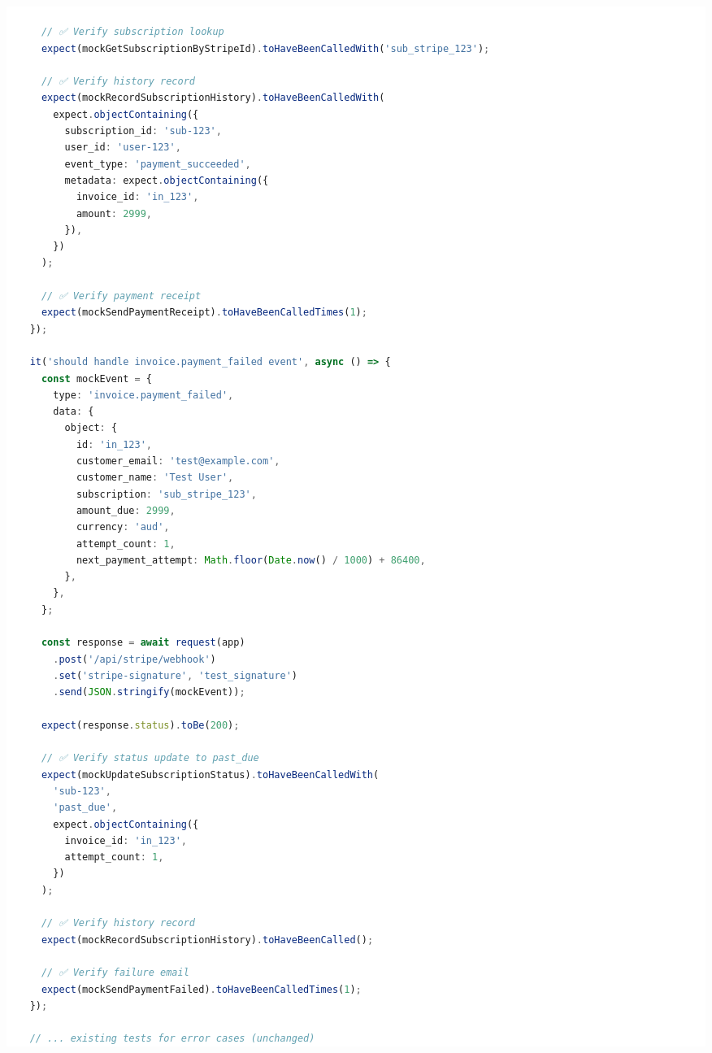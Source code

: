 ```typescript

      // ✅ Verify subscription lookup
      expect(mockGetSubscriptionByStripeId).toHaveBeenCalledWith('sub_stripe_123');

      // ✅ Verify history record
      expect(mockRecordSubscriptionHistory).toHaveBeenCalledWith(
        expect.objectContaining({
          subscription_id: 'sub-123',
          user_id: 'user-123',
          event_type: 'payment_succeeded',
          metadata: expect.objectContaining({
            invoice_id: 'in_123',
            amount: 2999,
          }),
        })
      );

      // ✅ Verify payment receipt
      expect(mockSendPaymentReceipt).toHaveBeenCalledTimes(1);
    });

    it('should handle invoice.payment_failed event', async () => {
      const mockEvent = {
        type: 'invoice.payment_failed',
        data: {
          object: {
            id: 'in_123',
            customer_email: 'test@example.com',
            customer_name: 'Test User',
            subscription: 'sub_stripe_123',
            amount_due: 2999,
            currency: 'aud',
            attempt_count: 1,
            next_payment_attempt: Math.floor(Date.now() / 1000) + 86400,
          },
        },
      };

      const response = await request(app)
        .post('/api/stripe/webhook')
        .set('stripe-signature', 'test_signature')
        .send(JSON.stringify(mockEvent));

      expect(response.status).toBe(200);

      // ✅ Verify status update to past_due
      expect(mockUpdateSubscriptionStatus).toHaveBeenCalledWith(
        'sub-123',
        'past_due',
        expect.objectContaining({
          invoice_id: 'in_123',
          attempt_count: 1,
        })
      );

      // ✅ Verify history record
      expect(mockRecordSubscriptionHistory).toHaveBeenCalled();

      // ✅ Verify failure email
      expect(mockSendPaymentFailed).toHaveBeenCalledTimes(1);
    });

    // ... existing tests for error cases (unchanged)
```